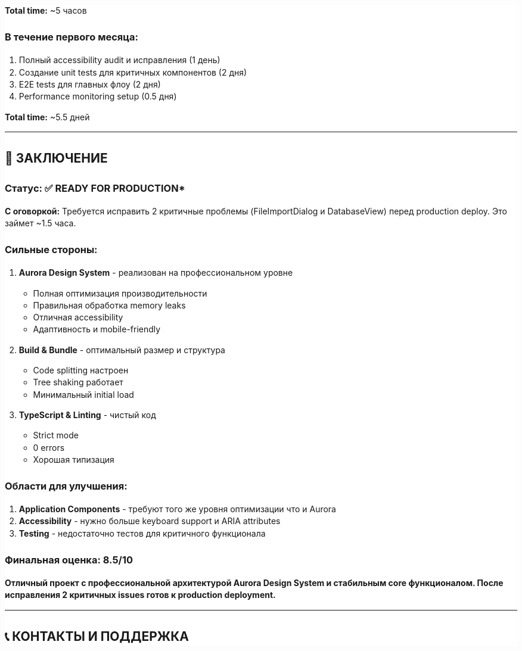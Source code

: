 **Total time:** ~5 часов

### В течение первого месяца:

1. Полный accessibility audit и исправления (1 день)
2. Создание unit tests для критичных компонентов (2 дня)
3. E2E tests для главных флоу (2 дня)
4. Performance monitoring setup (0.5 дня)

**Total time:** ~5.5 дней

---

## 🎯 ЗАКЛЮЧЕНИЕ

### Статус: ✅ READY FOR PRODUCTION*

**С оговоркой:** Требуется исправить 2 критичные проблемы (FileImportDialog и DatabaseView) перед production deploy. Это займет ~1.5 часа.

### Сильные стороны:

1. **Aurora Design System** - реализован на профессиональном уровне
   - Полная оптимизация производительности
   - Правильная обработка memory leaks
   - Отличная accessibility
   - Адаптивность и mobile-friendly

2. **Build & Bundle** - оптимальный размер и структура
   - Code splitting настроен
   - Tree shaking работает
   - Минимальный initial load

3. **TypeScript & Linting** - чистый код
   - Strict mode
   - 0 errors
   - Хорошая типизация

### Области для улучшения:

1. **Application Components** - требуют того же уровня оптимизации что и Aurora
2. **Accessibility** - нужно больше keyboard support и ARIA attributes
3. **Testing** - недостаточно тестов для критичного функционала

### Финальная оценка: 8.5/10

**Отличный проект с профессиональной архитектурой Aurora Design System и стабильным core функционалом. После исправления 2 критичных issues готов к production deployment.**

---

## 📞 КОНТАКТЫ И ПОДДЕРЖКА
